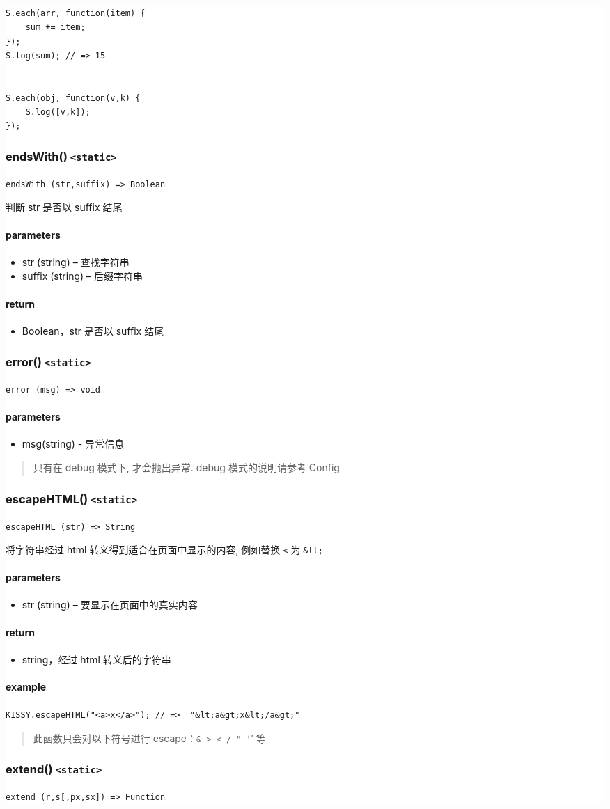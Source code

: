 	S.each(arr, function(item) {
		sum += item;
	});
	S.log(sum); // => 15


	S.each(obj, function(v,k) {
		S.log([v,k]);
	});

### endsWith()  `<static>`

`endsWith (str,suffix) => Boolean`

判断 str 是否以 suffix 结尾

#### parameters

- str (string) – 查找字符串
- suffix (string) – 后缀字符串

#### return

- Boolean，str 是否以 suffix 结尾

### error()   `<static>`

`error (msg) => void`

#### parameters

- msg(string) - 异常信息

> 只有在 debug 模式下, 才会抛出异常. debug 模式的说明请参考 Config

### escapeHTML()  `<static>`

`escapeHTML (str) => String`

将字符串经过 html 转义得到适合在页面中显示的内容, 例如替换 `<` 为 `&lt;`

#### parameters

- str (string) – 要显示在页面中的真实内容

#### return

- string，经过 html 转义后的字符串

#### example

	KISSY.escapeHTML("<a>x</a>"); // =>  "&lt;a&gt;x&lt;/a&gt;"

> 此函数只会对以下符号进行 escape：`& > < / " '`&prime; 等

### extend()  `<static>`

`extend (r,s[,px,sx]) => Function`
